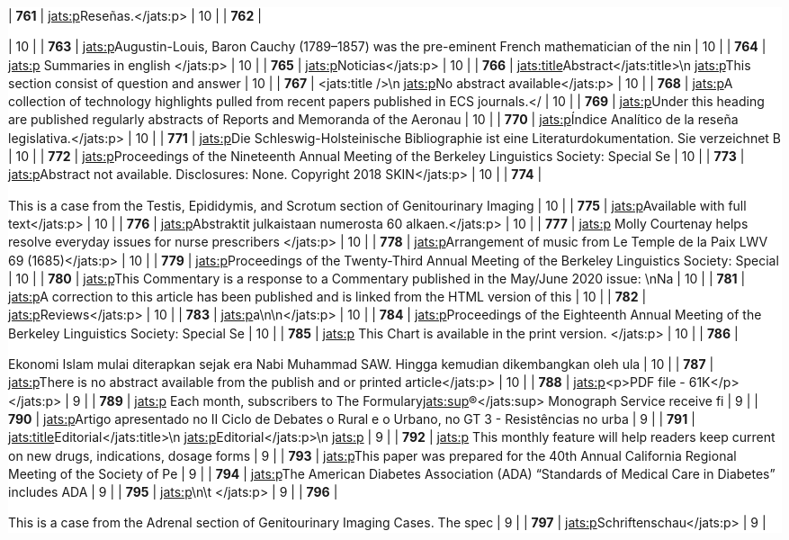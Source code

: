 | **761** | <jats:p>Reseñas.</jats:p>                                                                                   | 10                   |
| **762** | <p>    </p>                                                                                                 | 10                   |
| **763** | <jats:p>Augustin-Louis, Baron Cauchy (1789–1857) was the pre-eminent French mathematician of the nin        | 10                   |
| **764** | <jats:p> Summaries in english </jats:p>                                                                     | 10                   |
| **765** | <jats:p>Noticias</jats:p>                                                                                   | 10                   |
| **766** | <jats:title>Abstract</jats:title>\n               <jats:p>This section consist of question and answer       | 10                   |
| **767** | <jats:title />\n            <jats:p>No abstract available</jats:p>                                          | 10                   |
| **768** | <jats:p>A collection of technology highlights pulled from recent papers published in ECS journals.</        | 10                   |
| **769** | <jats:p>Under this heading are published regularly abstracts of Reports and Memoranda of the Aeronau        | 10                   |
| **770** | <jats:p>Índice Analítico de la reseña legislativa.</jats:p>                                                 | 10                   |
| **771** | <jats:p>Die Schleswig-Holsteinische Bibliographie ist eine Literaturdokumentation. Sie verzeichnet B        | 10                   |
| **772** | <jats:p>Proceedings of the Nineteenth Annual Meeting of the Berkeley Linguistics Society: Special Se        | 10                   |
| **773** | <jats:p>Abstract not available. Disclosures: None. Copyright 2018 SKIN</jats:p>                             | 10                   |
| **774** | <p>This is a case from the Testis, Epididymis, and Scrotum section of <italic>Genitourinary Imaging         | 10                   |
| **775** | <jats:p>Available with full text</jats:p>                                                                   | 10                   |
| **776** | <jats:p>Abstraktit julkaistaan numerosta 60 alkaen.</jats:p>                                                | 10                   |
| **777** | <jats:p> Molly Courtenay helps resolve everyday issues for nurse prescribers </jats:p>                      | 10                   |
| **778** | <jats:p>Arrangement of music from Le Temple de la Paix LWV 69 (1685)</jats:p>                               | 10                   |
| **779** | <jats:p>Proceedings of the Twenty-Third Annual Meeting of the Berkeley Linguistics Society: Special         | 10                   |
| **780** | <jats:p>This Commentary is a response to a Commentary published in the May/June 2020 issue:&#x0D;\nNa       | 10                   |
| **781** | <jats:p>A correction to this article has been published and is linked from the HTML version of this         | 10                   |
| **782** | <jats:p>Reviews</jats:p>                                                                                    | 10                   |
| **783** | <jats:p>a\n\n</jats:p>                                                                                      | 10                   |
| **784** | <jats:p>Proceedings of the Eighteenth Annual Meeting of the Berkeley Linguistics Society: Special Se        | 10                   |
| **785** | <jats:p> This Chart is available in the print version. </jats:p>                                            | 10                   |
| **786** | <p>Ekonomi Islam mulai diterapkan sejak era Nabi Muhammad SAW. Hingga kemudian dikembangkan oleh ula        | 10                   |
| **787** | <jats:p>There is no abstract available from the publish and or printed article</jats:p>                     | 10                   |
| **788** | <jats:p>&lt;p&gt;PDF file - 61K&lt;/p&gt;</jats:p>                                                          | 9                    |
| **789** | <jats:p> Each month, subscribers to The Formulary<jats:sup>®</jats:sup> Monograph Service receive fi        | 9                    |
| **790** | <jats:p>Artigo apresentado no II Ciclo de Debates o Rural e o Urbano, no GT 3 - Resistências no urba        | 9                    |
| **791** | <jats:title>Editorial</jats:title>\n               <jats:p>Editorial</jats:p>\n               <jats:p>      | 9                    |
| **792** | <jats:p> This monthly feature will help readers keep current on new drugs, indications, dosage forms        | 9                    |
| **793** | <jats:p>This paper was prepared for the 40th Annual California Regional Meeting of the Society of Pe        | 9                    |
| **794** | <jats:p>The American Diabetes Association (ADA) “Standards of Medical Care in Diabetes” includes ADA        | 9                    |
| **795** | <jats:p>\n\t  </jats:p>                                                                                     | 9                    |
| **796** | <p>This is a case from the Adrenal section of <italic>Genitourinary Imaging Cases</italic>. The spec        | 9                    |
| **797** | <jats:p>Schriftenschau</jats:p>                                                                             | 9                    |